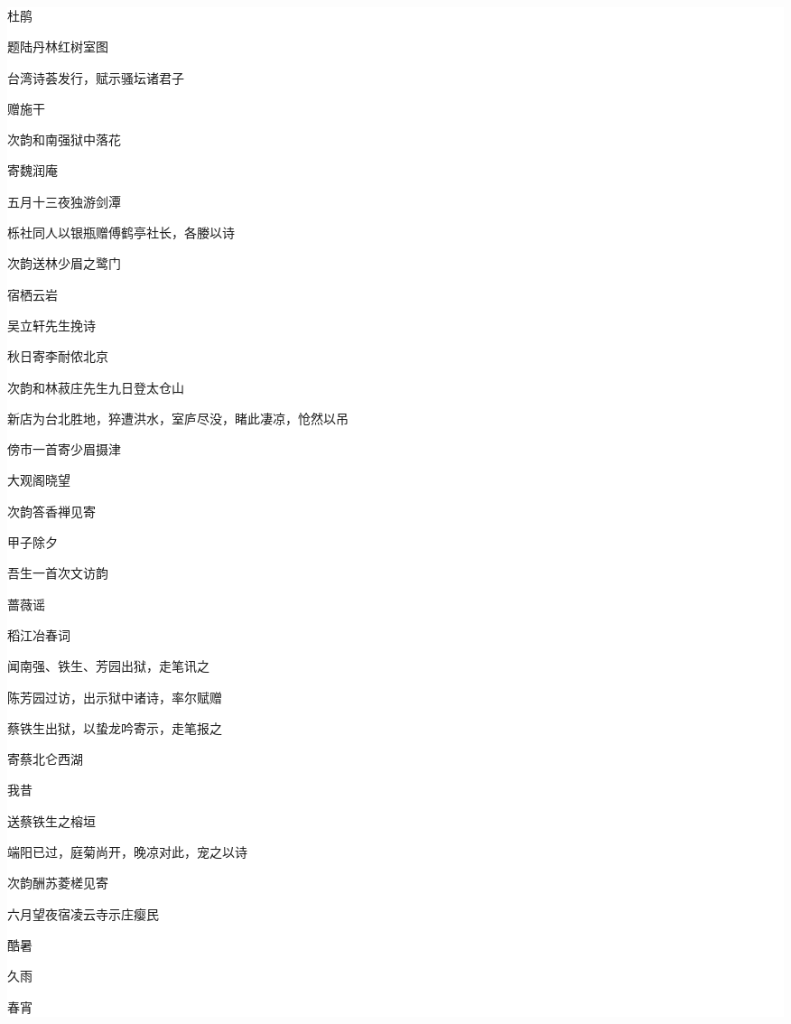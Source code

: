 杜鹃  

题陆丹林红树室图  

台湾诗荟发行，赋示骚坛诸君子  

赠施干  

次韵和南强狱中落花  

寄魏润庵  

五月十三夜独游剑潭  

栎社同人以银瓶赠傅鹤亭社长，各媵以诗  

次韵送林少眉之鹭门  

宿栖云岩  

吴立轩先生挽诗  

秋日寄李耐侬北京  

次韵和林菽庄先生九日登太仓山  

新店为台北胜地，猝遭洪水，室庐尽没，睹此凄凉，怆然以吊  

傍市一首寄少眉摄津  

大观阁晓望  

次韵答香禅见寄  

甲子除夕  

吾生一首次文访韵  

蔷薇谣  

稻江冶春词  

闻南强、铁生、芳园出狱，走笔讯之  

陈芳园过访，出示狱中诸诗，率尔赋赠  

蔡铁生出狱，以蛰龙吟寄示，走笔报之  

寄蔡北仑西湖  

我昔  

送蔡铁生之榕垣  

端阳已过，庭菊尚开，晚凉对此，宠之以诗  

次韵酬苏菱槎见寄  

六月望夜宿凌云寺示庄瘿民  

酷暑  

久雨  

春宵  
